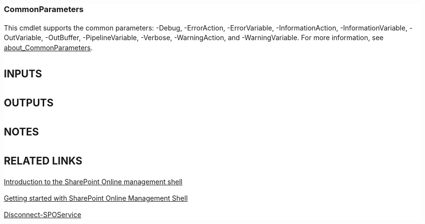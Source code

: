 ### CommonParameters

This cmdlet supports the common parameters: -Debug, -ErrorAction, -ErrorVariable, -InformationAction, -InformationVariable, -OutVariable, -OutBuffer, -PipelineVariable, -Verbose, -WarningAction, and -WarningVariable. For more information, see [about_CommonParameters](/powershell/module/microsoft.powershell.core/about/about_commonparameters).

## INPUTS

## OUTPUTS

## NOTES

## RELATED LINKS

[Introduction to the SharePoint Online management shell](https://support.office.com/en-us/article/introduction-to-the-sharepoint-online-management-shell-c16941c3-19b4-4710-8056-34c034493429)

[Getting started with SharePoint Online Management Shell](/powershell/sharepoint/sharepoint-online/connect-sharepoint-online)

[Disconnect-SPOService](Disconnect-SPOService.md)
